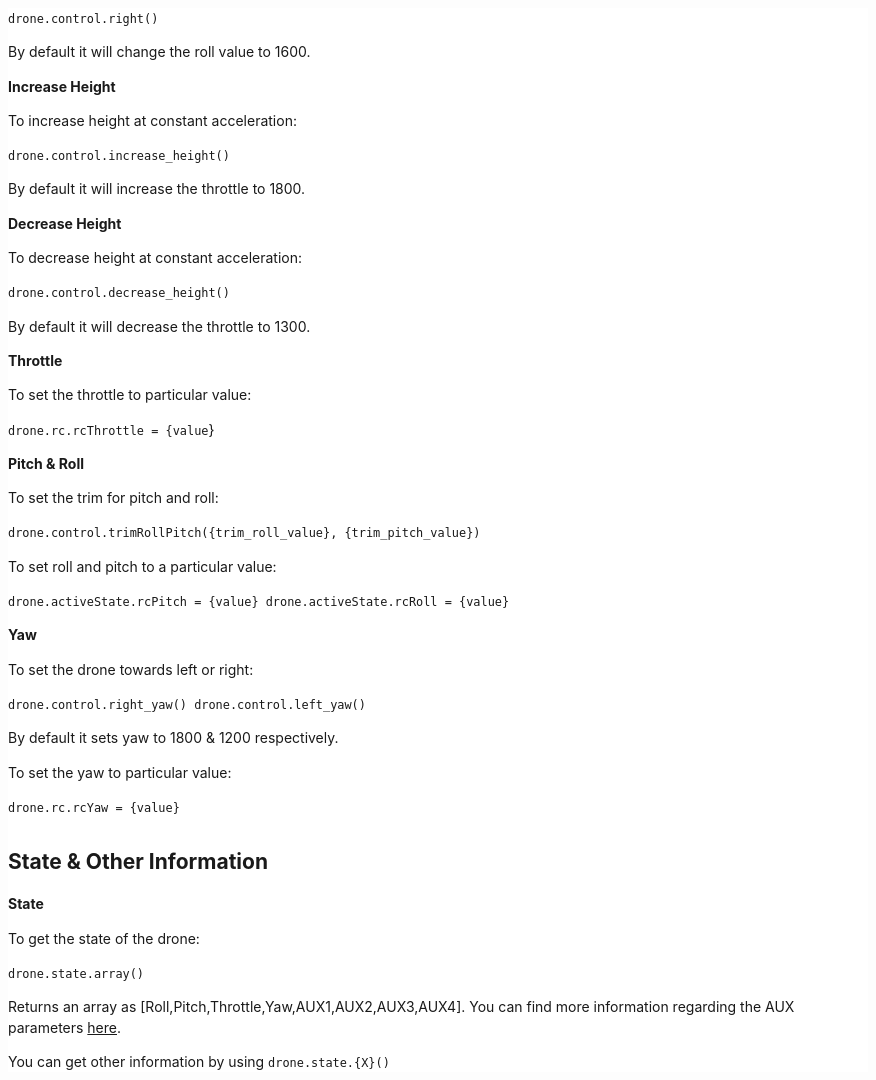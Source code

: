 `drone.control.right()`

By default it will change the roll value to 1600.

**Increase Height**

To increase height at constant acceleration:

`drone.control.increase_height()`

By default it will increase the throttle to 1800.

**Decrease Height**

To decrease height at constant acceleration:

`drone.control.decrease_height()`

By default it will decrease the throttle to 1300.

**Throttle**

To set the throttle to particular value:

`drone.rc.rcThrottle = {value`}

**Pitch & Roll**

To set the trim for pitch and roll:

`drone.control.trimRollPitch({trim_roll_value}, {trim_pitch_value})`

To set roll and pitch to a particular value:

`drone.activeState.rcPitch = {value}
drone.activeState.rcRoll = {value}` 

**Yaw**

To set the drone towards left or right:

`drone.control.right_yaw()
drone.control.left_yaw()`

By default it sets yaw to 1800 & 1200 respectively.

To set the yaw to particular value:

`drone.rc.rcYaw = {value}`

## State & Other Information

**********State**********

To get the state of the drone:

`drone.state.array()`

Returns an array as [Roll,Pitch,Throttle,Yaw,AUX1,AUX2,AUX3,AUX4].
You can find more information regarding the AUX parameters [here](https://docs.google.com/document/d/1c2tjbeAuTYk3JZrkazImayqjCKx9w3rND4RTN41ol6U/edit).

You can get other information by using `drone.state.{X}()`
